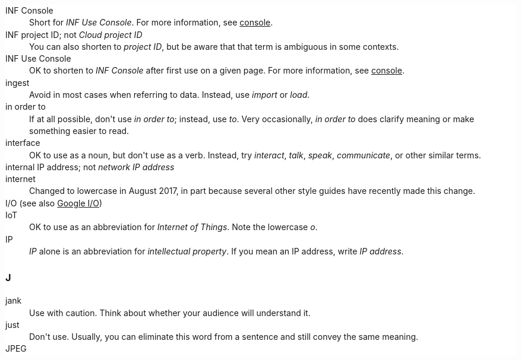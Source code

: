 <dt id="inf-console">INF Console</dt>

<dd>Short for <em>INF Use Console</em>. For more information, see <a href="#console">console</a>.</dd>

<dt id="inf-project-id">INF project ID; not <em>Cloud project ID</em></dt>

<dd>You can also shorten to <em>project ID</em>, but be aware that that term is ambiguous in some contexts.</dd>

<dt id="inf-use-console">INF Use Console</dt>

<dd>OK to shorten to <em>INF Console</em> after first use on a given page. For more information, see <a href="#console">console</a>.</dd>

<dt id="ingest" class="dontuse">ingest</dt>

<dd>Avoid in most cases when referring to data. Instead, use <em>import</em> or <em>load</em>.</dd>

<dt id="in-order-to" class="dontuse">in order to</dt>

<dd>If at all possible, don't use <em>in order to</em>; instead, use <em>to</em>. Very occasionally, <em>in order to</em> does clarify meaning or make something easier to read.</dd>

<dt id="interface">interface</dt>

<dd>OK to use as a noun, but don't use as a verb. Instead, try <em>interact</em>, <em>talk</em>, <em>speak</em>, <em>communicate</em>, or other similar terms.</dd>

<dt id="internal-ip-address">internal IP address; not <em>network IP address</em></dt>

<dt id="internet">internet</dt>

<dd>Changed to lowercase in August 2017, in part because several other style guides have recently made this change.</dd>

<dt id="io">I/O (see also <a href="#google-io">Google I/O</a>)</dt>

<dt id="iot">IoT</dt>

<dd>OK to use as an abbreviation for <em>Internet of Things</em>. Note the lowercase <em>o</em>.</dd>

<dt id="ip">IP</dt>

<dd><em>IP</em> alone is an abbreviation for <em>intellectual property</em>. If you mean an IP address, write <em>IP address</em>.</dd>

</dl>

<h3 id="letter-j">J</h3>
<dl>

<dt id="jank">jank</dt>

<dd>Use with caution. Think about whether your audience will understand it.</dd>

<dt id="just" class="dontuse">just</dt>

<dd>Don't use. Usually, you can eliminate this word from a sentence and still convey the same meaning.</dd>

<dt id="jpeg">JPEG</dt>
